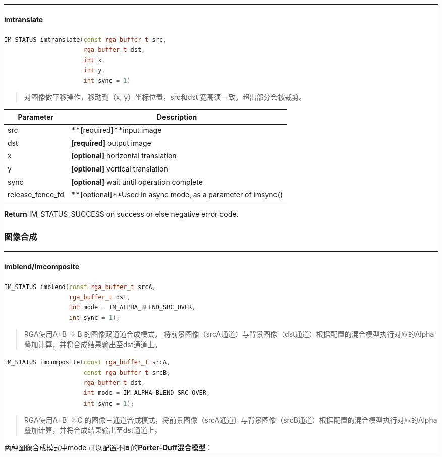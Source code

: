 ------

#### imtranslate

```C++
IM_STATUS imtranslate(const rga_buffer_t src,
                      rga_buffer_t dst,
                      int x,
                      int y,
                      int sync = 1)
```

> 对图像做平移操作，移动到（x, y）坐标位置，src和dst 宽高须一致，超出部分会被裁剪。

| Parameter        | Description                                                  |
| ---------------- | ------------------------------------------------------------ |
| src              | **[required]**input image                                    |
| dst              | **[required]** output image                                  |
| x                | **[optional]** horizontal translation                        |
| y                | **[optional]** vertical translation                          |
| sync             | **[optional]** wait until operation complete                 |
| release_fence_fd | **[optional]**Used in async mode, as a parameter of imsync() |

**Return** IM_STATUS_SUCCESS on success or else negative error code.



### 图像合成

------

#### imblend/imcomposite

```c++
IM_STATUS imblend(const rga_buffer_t srcA,
                  rga_buffer_t dst,
                  int mode = IM_ALPHA_BLEND_SRC_OVER,
                  int sync = 1);
```

> RGA使用A+B -> B 的图像双通道合成模式， 将前景图像（srcA通道）与背景图像（dst通道）根据配置的混合模型执行对应的Alpha叠加计算，并将合成结果输出至dst通道上。

```c++
IM_STATUS imcomposite(const rga_buffer_t srcA,
                      const rga_buffer_t srcB,
                      rga_buffer_t dst,
                      int mode = IM_ALPHA_BLEND_SRC_OVER,
                      int sync = 1);
```

> RGA使用A+B -> C 的图像三通道合成模式，将前景图像（srcA通道）与背景图像（srcB通道）根据配置的混合模型执行对应的Alpha叠加计算，并将合成结果输出至dst通道上。

两种图像合成模式中mode 可以配置不同的**Porter-Duff混合模型**：


[vendor.rga_api.version]: [1.0.0_[0]]